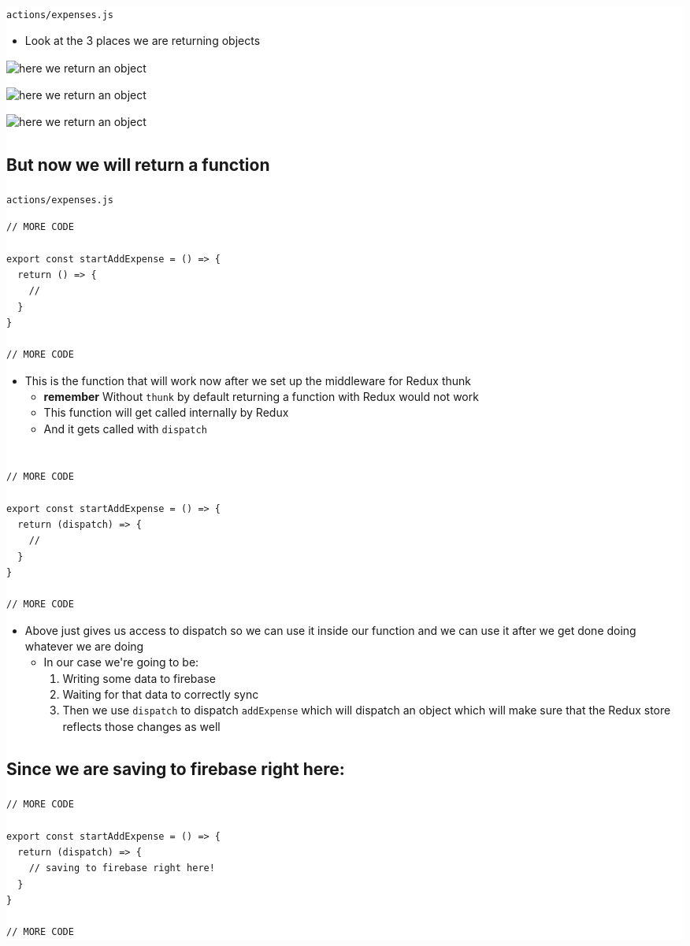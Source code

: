 `actions/expenses.js`

* Look at the 3 places we are returning objects

![here we return an object](https://i.imgur.com/YjSnqem.png)

![here we return an object](https://i.imgur.com/PC1XbWV.png)

![here we return an object](https://i.imgur.com/D2WSDRi.png)

## But now we will return a function

`actions/expenses.js`

```
// MORE CODE

export const startAddExpense = () => {
  return () => {
    //
  }
}

// MORE CODE
```

* This is the function that will work now after we set up the middleware for Redux thunk
  - **remember** Without `thunk` by default returning a function with Redux would not work
  - This function will get called internally by Redux
  - And it gets called with `dispatch`

#
```
// MORE CODE

export const startAddExpense = () => {
  return (dispatch) => {
    //
  }
}

// MORE CODE
```

* Above just gives us access to dispatch so we can use it inside our function and we can use it after we get done doing whatever we are doing
  - In our case we're going to be:
    1. Writing some data to firebase
    2. Waiting for that data to correctly sync
    3. Then we use `dispatch` to dispatch `addExpense` which will dispatch an object which will make sure that the Redux store reflects those changes as well

## Since we are saving to firebase right here:
```
// MORE CODE

export const startAddExpense = () => {
  return (dispatch) => {
    // saving to firebase right here!
  }
}

// MORE CODE
```
